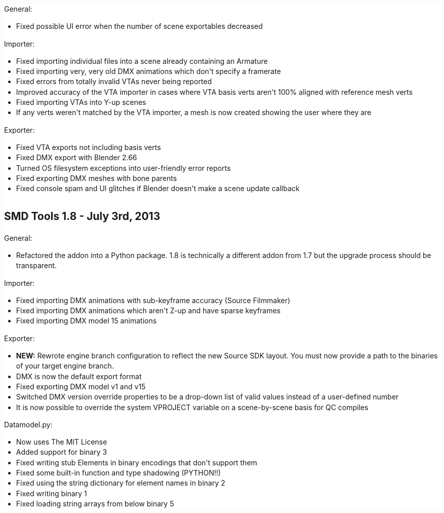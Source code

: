 General:

  * Fixed possible UI error when the number of scene exportables decreased

Importer:

  * Fixed importing individual files into a scene already containing an Armature
  * Fixed importing very, very old DMX animations which don't specify a framerate
  * Fixed errors from totally invalid VTAs never being reported
  * Improved accuracy of the VTA importer in cases where VTA basis verts aren't 100% aligned with reference mesh verts
  * Fixed importing VTAs into Y-up scenes
  * If any verts weren't matched by the VTA importer, a mesh is now created showing the user where they are

Exporter:

  * Fixed VTA exports not including basis verts
  * Fixed DMX export with Blender 2.66
  * Turned OS filesystem exceptions into user-friendly error reports
  * Fixed exporting DMX meshes with bone parents
  * Fixed console spam and UI glitches if Blender doesn't make a scene update callback

## SMD Tools 1.8 - July 3rd, 2013 ##

General:

  * Refactored the addon into a Python package. 1.8 is technically a different addon from 1.7 but the upgrade process should be transparent.

Importer:

  * Fixed importing DMX animations with sub-keyframe accuracy (Source Filmmaker)
  * Fixed importing DMX animations which aren't Z-up and have sparse keyframes
  * Fixed importing DMX model 15 animations

Exporter:

  * **NEW:** Rewrote engine branch configuration to reflect the new Source SDK layout. You must now provide a path to the binaries of your target engine branch.
  * DMX is now the default export format
  * Fixed exporting DMX model v1 and v15
  * Switched DMX version override properties to be a drop-down list of valid values instead of a user-defined number
  * It is now possible to override the system VPROJECT variable on a scene-by-scene basis for QC compiles

Datamodel.py:

  * Now uses The MIT License
  * Added support for binary 3
  * Fixed writing stub Elements in binary encodings that don't support them
  * Fixed some built-in function and type shadowing (PYTHON!!)
  * Fixed using the string dictionary for element names in binary 2
  * Fixed writing binary 1
  * Fixed loading string arrays from below binary 5
